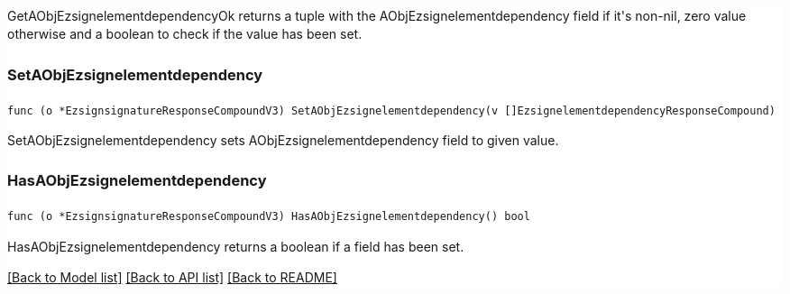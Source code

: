 GetAObjEzsignelementdependencyOk returns a tuple with the AObjEzsignelementdependency field if it's non-nil, zero value otherwise
and a boolean to check if the value has been set.

### SetAObjEzsignelementdependency

`func (o *EzsignsignatureResponseCompoundV3) SetAObjEzsignelementdependency(v []EzsignelementdependencyResponseCompound)`

SetAObjEzsignelementdependency sets AObjEzsignelementdependency field to given value.

### HasAObjEzsignelementdependency

`func (o *EzsignsignatureResponseCompoundV3) HasAObjEzsignelementdependency() bool`

HasAObjEzsignelementdependency returns a boolean if a field has been set.


[[Back to Model list]](../README.md#documentation-for-models) [[Back to API list]](../README.md#documentation-for-api-endpoints) [[Back to README]](../README.md)


